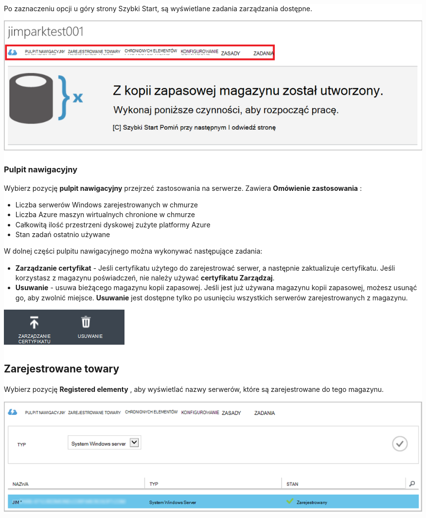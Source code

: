 Po zaznaczeniu opcji u góry strony Szybki Start, są wyświetlane zadania zarządzania dostępne.

![Zarządzanie karty](./media/backup-azure-manage-windows-server-classic/qs-page.png)

### <a name="dashboard"></a>Pulpit nawigacyjny
Wybierz pozycję **pulpit nawigacyjny** przejrzeć zastosowania na serwerze. Zawiera **Omówienie zastosowania** :

- Liczba serwerów Windows zarejestrowanych w chmurze
- Liczba Azure maszyn wirtualnych chronione w chmurze
- Całkowitą ilość przestrzeni dyskowej zużyte platformy Azure
- Stan zadań ostatnio używane

W dolnej części pulpitu nawigacyjnego można wykonywać następujące zadania:

- **Zarządzanie certyfikat** - Jeśli certyfikatu użytego do zarejestrować serwer, a następnie zaktualizuje certyfikatu. Jeśli korzystasz z magazynu poświadczeń, nie należy używać **certyfikatu Zarządzaj**.
- **Usuwanie** - usuwa bieżącego magazynu kopii zapasowej. Jeśli jest już używana magazynu kopii zapasowej, możesz usunąć go, aby zwolnić miejsce. **Usuwanie** jest dostępne tylko po usunięciu wszystkich serwerów zarejestrowanych z magazynu.

![Zadania kopii zapasowej pulpitu nawigacyjnego](./media/backup-azure-manage-windows-server-classic/dashboard-tasks.png)

## <a name="registered-items"></a>Zarejestrowane towary
Wybierz pozycję **Registered elementy** , aby wyświetlać nazwy serwerów, które są zarejestrowane do tego magazynu.

![Zarejestrowane towary](./media/backup-azure-manage-windows-server-classic/registered-items.png)
